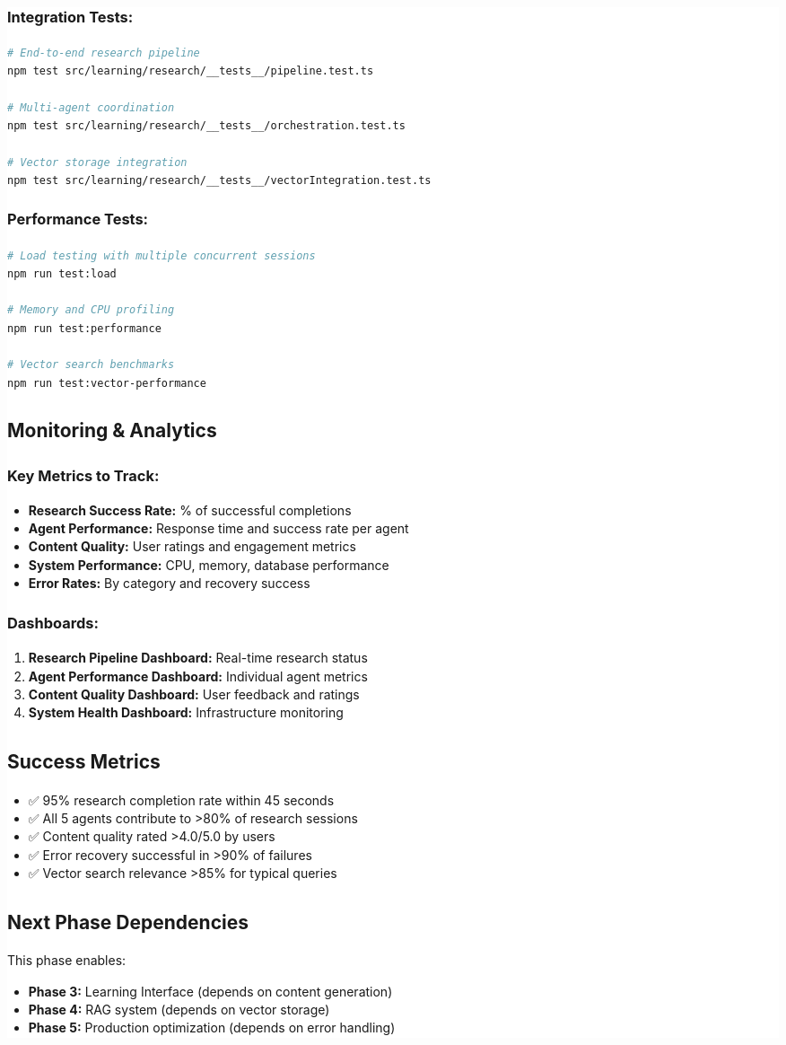 ### Integration Tests:
```bash
# End-to-end research pipeline
npm test src/learning/research/__tests__/pipeline.test.ts

# Multi-agent coordination
npm test src/learning/research/__tests__/orchestration.test.ts

# Vector storage integration
npm test src/learning/research/__tests__/vectorIntegration.test.ts
```

### Performance Tests:
```bash
# Load testing with multiple concurrent sessions
npm run test:load

# Memory and CPU profiling
npm run test:performance

# Vector search benchmarks  
npm run test:vector-performance
```

## Monitoring & Analytics

### Key Metrics to Track:
- **Research Success Rate:** % of successful completions
- **Agent Performance:** Response time and success rate per agent
- **Content Quality:** User ratings and engagement metrics
- **System Performance:** CPU, memory, database performance
- **Error Rates:** By category and recovery success

### Dashboards:
1. **Research Pipeline Dashboard:** Real-time research status
2. **Agent Performance Dashboard:** Individual agent metrics
3. **Content Quality Dashboard:** User feedback and ratings
4. **System Health Dashboard:** Infrastructure monitoring

## Success Metrics
- ✅ 95% research completion rate within 45 seconds
- ✅ All 5 agents contribute to >80% of research sessions
- ✅ Content quality rated >4.0/5.0 by users  
- ✅ Error recovery successful in >90% of failures
- ✅ Vector search relevance >85% for typical queries

## Next Phase Dependencies
This phase enables:
- **Phase 3:** Learning Interface (depends on content generation)
- **Phase 4:** RAG system (depends on vector storage)
- **Phase 5:** Production optimization (depends on error handling)